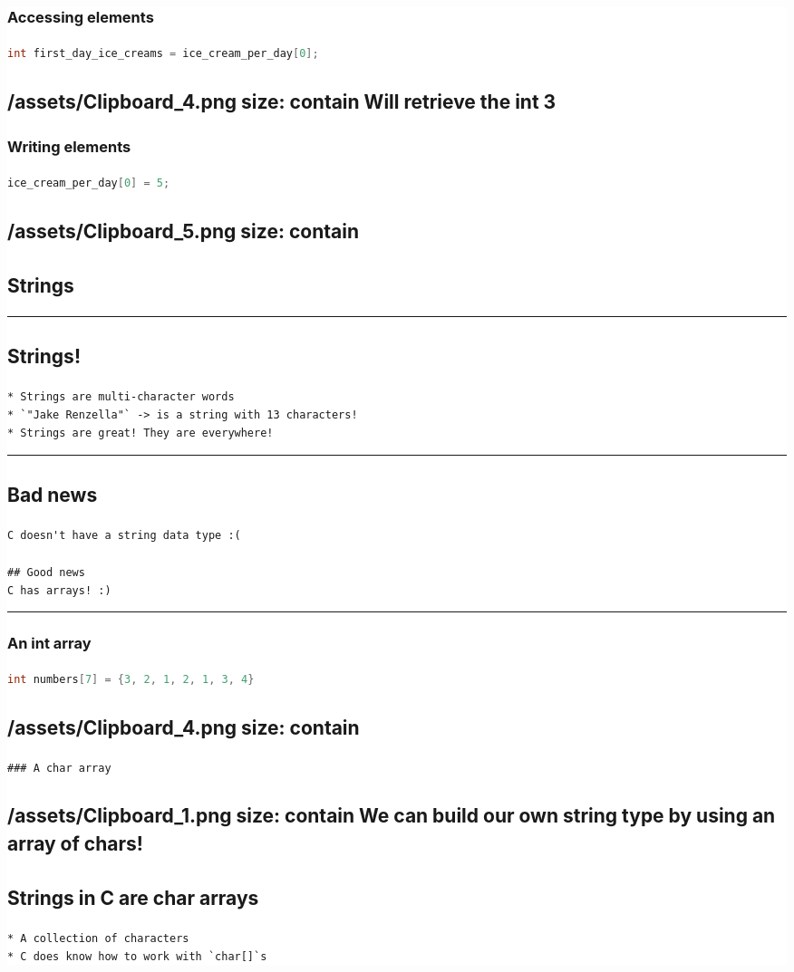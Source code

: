 ### Accessing elements
```c
int first_day_ice_creams = ice_cream_per_day[0];
```
/assets/Clipboard_4.png
size: contain
Will retrieve the int 3
---
### Writing elements
```c
ice_cream_per_day[0] = 5;
```
/assets/Clipboard_5.png
size: contain
---
## Strings
---
## Strings!
	* Strings are multi-character words
	* `"Jake Renzella"` -> is a string with 13 characters!
	* Strings are great! They are everywhere!
---
## Bad news
	C doesn't have a string data type :(

	## Good news
	C has arrays! :)
---
### An int array
```c
int numbers[7] = {3, 2, 1, 2, 1, 3, 4}
```
/assets/Clipboard_4.png
size: contain
---
	
	### A char array
/assets/Clipboard_1.png
size: contain
	We can build our own string type by using an array of chars!
---
## Strings in C are char arrays
	* A collection of characters
	* C does know how to work with `char[]`s
